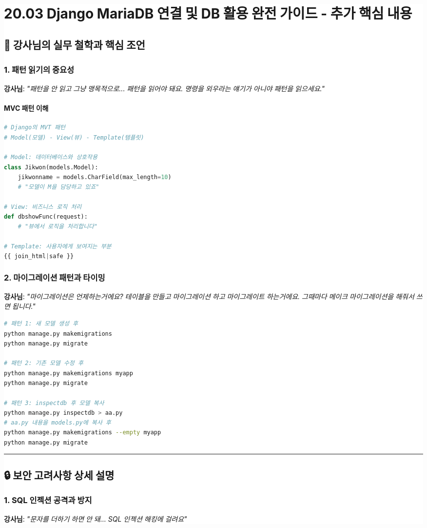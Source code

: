 # 20.03 Django MariaDB 연결 및 DB 활용 완전 가이드 - 추가 핵심 내용

## 🎯 강사님의 실무 철학과 핵심 조언

### 1. 패턴 읽기의 중요성
**강사님**: *"패턴을 안 읽고 그냥 맹목적으로... 패턴을 읽어야 돼요. 명령을 외우라는 얘기가 아니야 패턴을 읽으세요."*

#### MVC 패턴 이해
```python
# Django의 MVT 패턴
# Model(모델) - View(뷰) - Template(템플릿)

# Model: 데이터베이스와 상호작용
class Jikwon(models.Model):
    jikwonname = models.CharField(max_length=10)
    # "모델이 M을 담당하고 있죠"

# View: 비즈니스 로직 처리
def dbshowFunc(request):
    # "뷰에서 로직을 처리합니다"
    
# Template: 사용자에게 보여지는 부분
{{ join_html|safe }}
```

### 2. 마이그레이션 패턴과 타이밍
**강사님**: *"마이그레이션은 언제하는거에요? 테이블을 만들고 마이그레이션 하고 마이그레이트 하는거에요. 그때마다 메이크 마이그레이션을 해줘서 쓰면 됩니다."*

```bash
# 패턴 1: 새 모델 생성 후
python manage.py makemigrations
python manage.py migrate

# 패턴 2: 기존 모델 수정 후  
python manage.py makemigrations myapp
python manage.py migrate

# 패턴 3: inspectdb 후 모델 복사
python manage.py inspectdb > aa.py
# aa.py 내용을 models.py에 복사 후
python manage.py makemigrations --empty myapp
python manage.py migrate
```

---

## 🔒 보안 고려사항 상세 설명

### 1. SQL 인젝션 공격과 방지
**강사님**: *"문자를 더하기 하면 안 돼... SQL 인젝션 해킹에 걸려요"*
